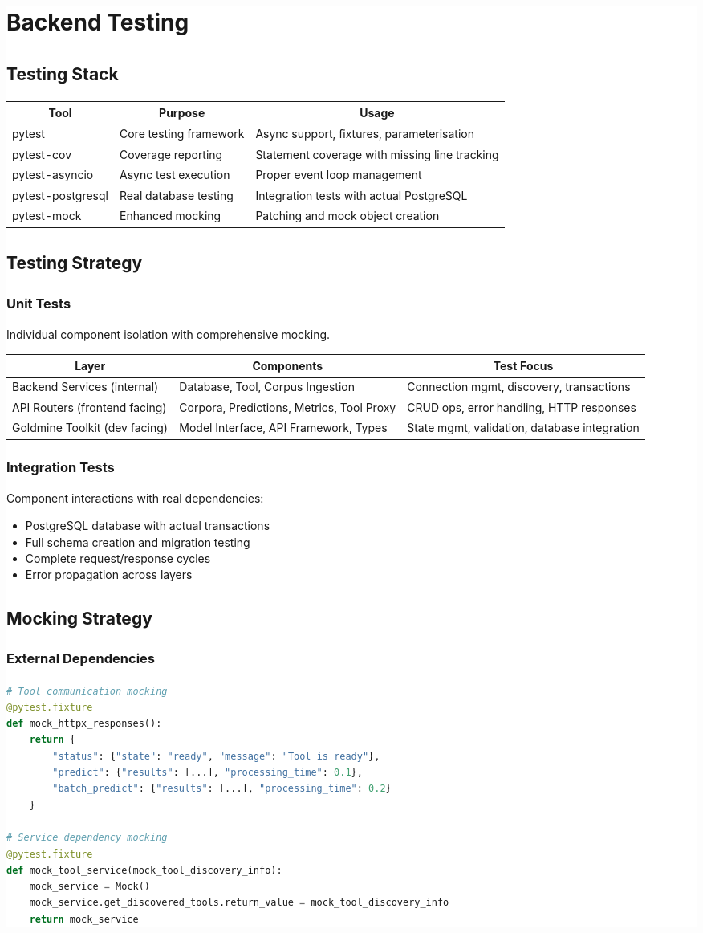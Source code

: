 # Backend Testing

## Testing Stack

| Tool | Purpose | Usage |
|------|---------|-------|
| pytest | Core testing framework | Async support, fixtures, parameterisation |
| pytest-cov | Coverage reporting | Statement coverage with missing line tracking |
| pytest-asyncio | Async test execution | Proper event loop management |
| pytest-postgresql | Real database testing | Integration tests with actual PostgreSQL |
| pytest-mock | Enhanced mocking | Patching and mock object creation |

## Testing Strategy

### Unit Tests
Individual component isolation with comprehensive mocking.

| Layer | Components | Test Focus |
|-------|------------|------------|
| Backend Services (internal) | Database, Tool, Corpus Ingestion | Connection mgmt, discovery, transactions |
| API Routers (frontend facing) | Corpora, Predictions, Metrics, Tool Proxy | CRUD ops, error handling, HTTP responses |
| Goldmine Toolkit (dev facing) | Model Interface, API Framework, Types | State mgmt, validation, database integration |

### Integration Tests
Component interactions with real dependencies:
- PostgreSQL database with actual transactions
- Full schema creation and migration testing
- Complete request/response cycles
- Error propagation across layers

## Mocking Strategy

### External Dependencies

```python
# Tool communication mocking
@pytest.fixture
def mock_httpx_responses():
    return {
        "status": {"state": "ready", "message": "Tool is ready"},
        "predict": {"results": [...], "processing_time": 0.1},
        "batch_predict": {"results": [...], "processing_time": 0.2}
    }

# Service dependency mocking
@pytest.fixture  
def mock_tool_service(mock_tool_discovery_info):
    mock_service = Mock()
    mock_service.get_discovered_tools.return_value = mock_tool_discovery_info
    return mock_service
```
